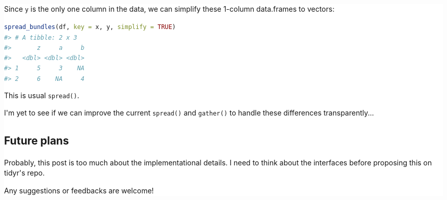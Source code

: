 Since `y` is the only one column in the data, we can simplify these 1-column data.frames to vectors:


```r
spread_bundles(df, key = x, y, simplify = TRUE)
#> # A tibble: 2 x 3
#>       z     a     b
#>   <dbl> <dbl> <dbl>
#> 1     5     3    NA
#> 2     6    NA     4
```

This is usual `spread()`.

I'm yet to see if we can improve the current `spread()` and `gather()` to handle these differences transparently...

## Future plans

Probably, this post is too much about the implementational details.
I need to think about the interfaces before proposing this on tidyr's repo.

Any suggestions or feedbacks are welcome!
